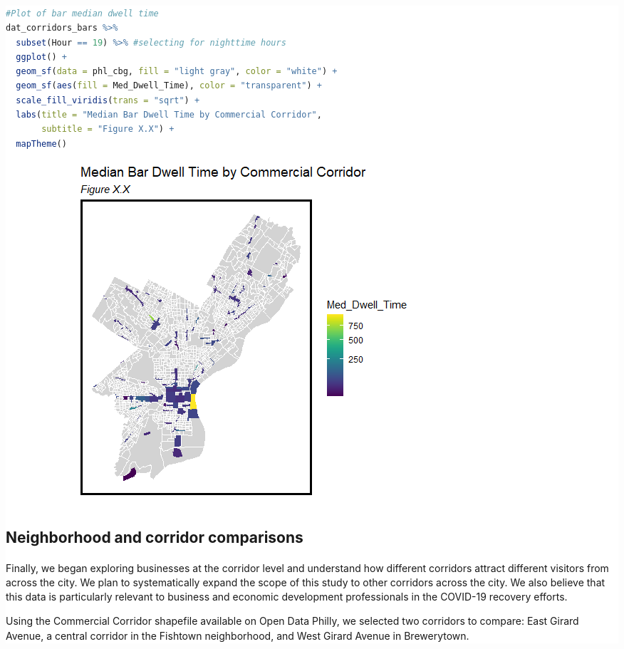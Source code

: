 ``` r
#Plot of bar median dwell time 
dat_corridors_bars %>%
  subset(Hour == 19) %>% #selecting for nighttime hours
  ggplot() + 
  geom_sf(data = phl_cbg, fill = "light gray", color = "white") +
  geom_sf(aes(fill = Med_Dwell_Time), color = "transparent") + 
  scale_fill_viridis(trans = "sqrt") +
  labs(title = "Median Bar Dwell Time by Commercial Corridor",
       subtitle = "Figure X.X") +
  mapTheme()
```

<img src="MUSAPracticum_Nighttime_20210301_files/figure-gfm/unnamed-chunk-7-2.png" width="\textwidth" height="\textheight" />

## Neighborhood and corridor comparisons

Finally, we began exploring businesses at the corridor level and
understand how different corridors attract different visitors from
across the city. We plan to systematically expand the scope of this
study to other corridors across the city. We also believe that this data
is particularly relevant to business and economic development
professionals in the COVID-19 recovery efforts.

Using the Commercial Corridor shapefile available on Open Data Philly,
we selected two corridors to compare: East Girard Avenue, a central
corridor in the Fishtown neighborhood, and West Girard Avenue in
Brewerytown.
